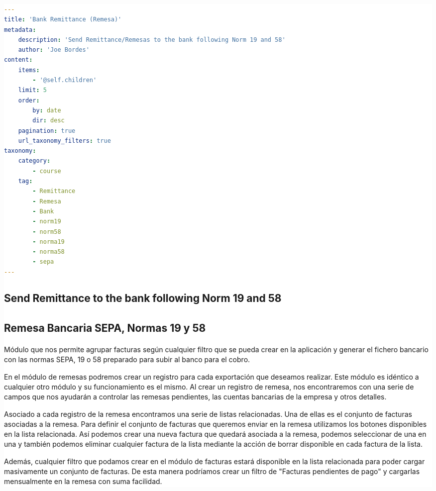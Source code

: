 ```yaml
---
title: 'Bank Remittance (Remesa)'
metadata:
    description: 'Send Remittance/Remesas to the bank following Norm 19 and 58'
    author: 'Joe Bordes'
content:
    items:
        - '@self.children'
    limit: 5
    order:
        by: date
        dir: desc
    pagination: true
    url_taxonomy_filters: true
taxonomy:
    category:
        - course
    tag:
        - Remittance
        - Remesa
        - Bank
        - norm19
        - norm58
        - norma19
        - norma58
        - sepa
---
```


## Send Remittance to the bank following Norm 19 and 58
## Remesa Bancaria SEPA, Normas 19 y 58

Módulo que nos permite agrupar facturas según cualquier filtro que se pueda crear en la aplicación y generar el fichero bancario con las normas SEPA, 19 o 58 preparado para subir al banco para el cobro.

En el módulo de remesas podremos crear un registro para cada exportación que deseamos realizar. Este módulo es idéntico a cualquier otro módulo y su funcionamiento es el mismo. Al crear un registro de remesa, nos encontraremos con una serie de campos que nos ayudarán a controlar las remesas pendientes, las cuentas bancarias de la empresa y otros detalles.

Asociado a cada registro de la remesa encontramos una serie de listas relacionadas. Una de ellas es el conjunto de facturas asociadas a la remesa. Para definir el conjunto de facturas que queremos enviar en la remesa utilizamos los botones disponibles en la lista relacionada. Así podemos crear una nueva factura que quedará asociada a la remesa, podemos seleccionar de una en una y también podemos eliminar cualquier factura de la lista mediante la acción de borrar disponible en cada factura de la lista.

Además, cualquier filtro que podamos crear en el módulo de facturas estará disponible en la lista relacionada para poder cargar masivamente un conjunto de facturas. De esta manera podríamos crear un filtro de "Facturas pendientes de pago" y cargarlas mensualmente en la remesa con suma facilidad.
